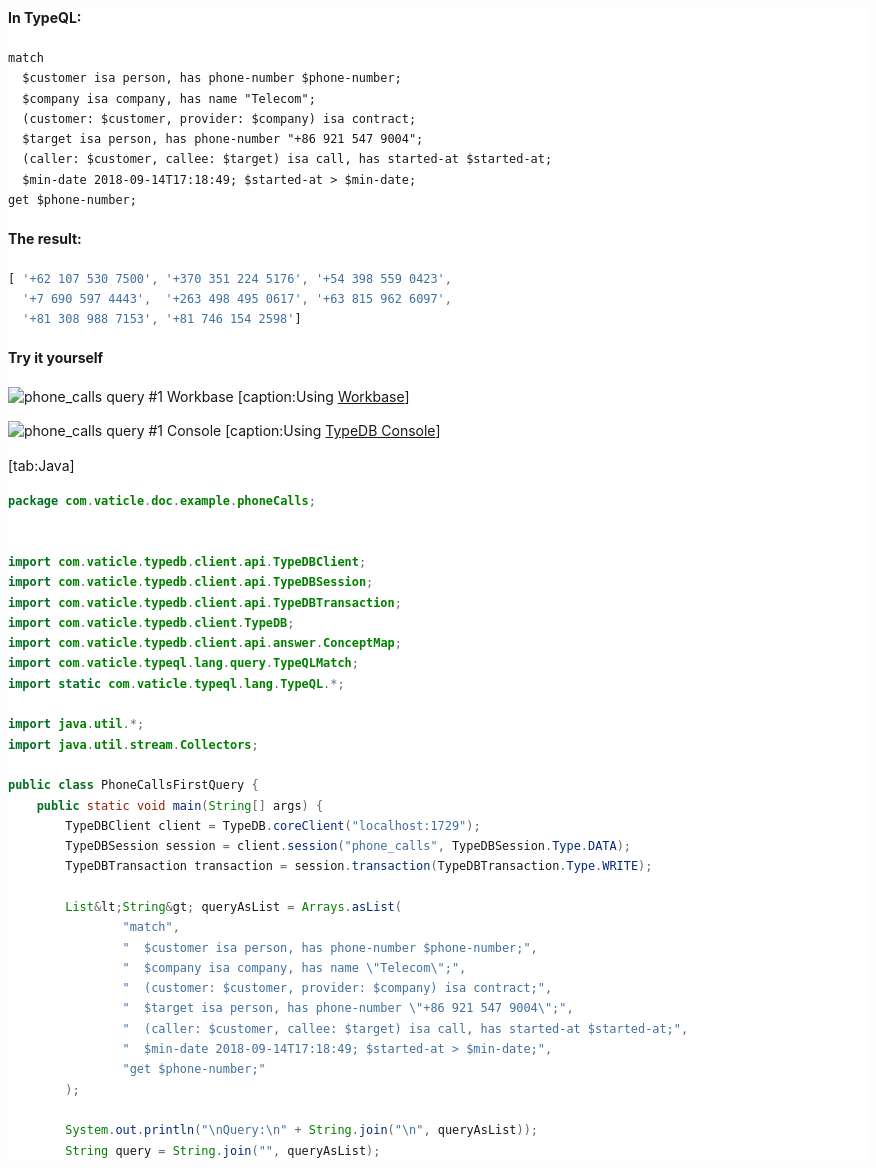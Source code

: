 #### In TypeQL:
```typeql
match
  $customer isa person, has phone-number $phone-number;
  $company isa company, has name "Telecom";
  (customer: $customer, provider: $company) isa contract;
  $target isa person, has phone-number "+86 921 547 9004";
  (caller: $customer, callee: $target) isa call, has started-at $started-at;
  $min-date 2018-09-14T17:18:49; $started-at > $min-date;
get $phone-number;
```

#### The result:

```javascript
[ '+62 107 530 7500', '+370 351 224 5176', '+54 398 559 0423',
  '+7 690 597 4443',  '+263 498 495 0617', '+63 815 962 6097',
  '+81 308 988 7153', '+81 746 154 2598']
```

#### Try it yourself

![phone_calls query #1 Workbase](../images/examples/phone_calls_query_1_workbase.png)
[caption:Using [Workbase](../07-workbase/00-overview.md)]

![phone_calls query #1 Console](../images/examples/phone_calls_query_1_console.png)
[caption:Using [TypeDB Console](../02-console/01-console.md)]

<div class="tabs dark">

[tab:Java]

```java
package com.vaticle.doc.example.phoneCalls;


import com.vaticle.typedb.client.api.TypeDBClient;
import com.vaticle.typedb.client.api.TypeDBSession;
import com.vaticle.typedb.client.api.TypeDBTransaction;
import com.vaticle.typedb.client.TypeDB;
import com.vaticle.typedb.client.api.answer.ConceptMap;
import com.vaticle.typeql.lang.query.TypeQLMatch;
import static com.vaticle.typeql.lang.TypeQL.*;

import java.util.*;
import java.util.stream.Collectors;

public class PhoneCallsFirstQuery {
    public static void main(String[] args) {
        TypeDBClient client = TypeDB.coreClient("localhost:1729");
        TypeDBSession session = client.session("phone_calls", TypeDBSession.Type.DATA);
        TypeDBTransaction transaction = session.transaction(TypeDBTransaction.Type.WRITE);

        List&lt;String&gt; queryAsList = Arrays.asList(
                "match",
                "  $customer isa person, has phone-number $phone-number;",
                "  $company isa company, has name \"Telecom\";",
                "  (customer: $customer, provider: $company) isa contract;",
                "  $target isa person, has phone-number \"+86 921 547 9004\";",
                "  (caller: $customer, callee: $target) isa call, has started-at $started-at;",
                "  $min-date 2018-09-14T17:18:49; $started-at > $min-date;",
                "get $phone-number;"
        );

        System.out.println("\nQuery:\n" + String.join("\n", queryAsList));
        String query = String.join("", queryAsList);
```